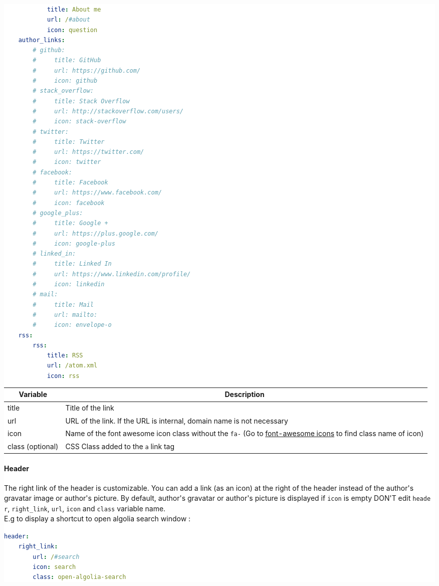 ``` yaml
            title: About me
            url: /#about
            icon: question
    author_links:
        # github:
        #     title: GitHub
        #     url: https://github.com/
        #     icon: github
        # stack_overflow:
        #     title: Stack Overflow
        #     url: http://stackoverflow.com/users/
        #     icon: stack-overflow
        # twitter:
        #     title: Twitter
        #     url: https://twitter.com/
        #     icon: twitter
        # facebook:
        #     title: Facebook
        #     url: https://www.facebook.com/
        #     icon: facebook
        # google_plus:
        #     title: Google +
        #     url: https://plus.google.com/
        #     icon: google-plus
        # linked_in:
        #     title: Linked In
        #     url: https://www.linkedin.com/profile/
        #     icon: linkedin
        # mail:
        #     title: Mail
        #     url: mailto:
        #     icon: envelope-o
    rss:
        rss:
            title: RSS
            url: /atom.xml
            icon: rss
```
|Variable|Description|
|---|---|
|title|Title of the link|
|url|URL of the link. If the URL is internal, domain name is not necessary|
|icon|Name of the font awesome icon class without the `fa-` (Go to [font-awesome icons](http://fontawesome.io/icons/) to find class name of icon)|
|class (optional)|CSS Class added to the `a` link tag|

#### Header

The right link of the header is customizable. You can add a link (as an icon) at the right of the header instead of the author's gravatar image or author's picture. By default, author's gravatar or author's picture is displayed if `icon` is empty DON'T edit `header`, `right_link`, `url`, `icon` and `class` variable name.  
E.g to display a shortcut to open algolia search window :
``` yaml
header:
    right_link:
        url: /#search
        icon: search
        class: open-algolia-search
```

